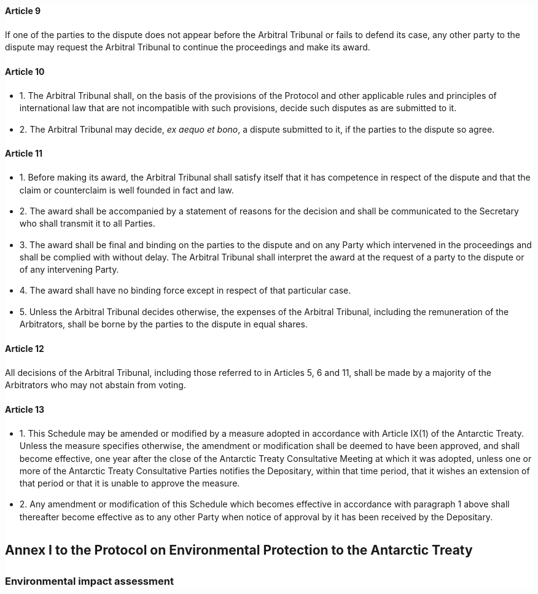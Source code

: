 #### Article 9

If one of the parties to the dispute does not appear before the Arbitral Tribunal or fails to defend its case, any other party to the dispute may request the Arbitral Tribunal to continue the proceedings and make its award.

#### Article 10
    
*   1\. The Arbitral Tribunal shall, on the basis of the provisions of the Protocol and other applicable rules and principles of international law that are not incompatible with such provisions, decide such disputes as are submitted to it.

*   2\. The Arbitral Tribunal may decide, _ex aequo et bono_, a dispute submitted to it, if the parties to the dispute so agree.

#### Article 11
    
*   1\. Before making its award, the Arbitral Tribunal shall satisfy itself that it has competence in respect of the dispute and that the claim or counterclaim is well founded in fact and law.

*   2\. The award shall be accompanied by a statement of reasons for the decision and shall be communicated to the Secretary who shall transmit it to all Parties.

*   3\. The award shall be final and binding on the parties to the dispute and on any Party which intervened in the proceedings and shall be complied with without delay. The Arbitral Tribunal shall interpret the award at the request of a party to the dispute or of any intervening Party.

*   4\. The award shall have no binding force except in respect of that particular case.

*   5\. Unless the Arbitral Tribunal decides otherwise, the expenses of the Arbitral Tribunal, including the remuneration of the Arbitrators, shall be borne by the parties to the dispute in equal shares.

#### Article 12

All decisions of the Arbitral Tribunal, including those referred to in Articles 5, 6 and 11, shall be made by a majority of the Arbitrators who may not abstain from voting.

#### Article 13
    
*   1\. This Schedule may be amended or modified by a measure adopted in accordance with Article IX(1) of the Antarctic Treaty. Unless the measure specifies otherwise, the amendment or modification shall be deemed to have been approved, and shall become effective, one year after the close of the Antarctic Treaty Consultative Meeting at which it was adopted, unless one or more of the Antarctic Treaty Consultative Parties notifies the Depositary, within that time period, that it wishes an extension of that period or that it is unable to approve the measure.

*   2\. Any amendment or modification of this Schedule which becomes effective in accordance with paragraph 1 above shall thereafter become effective as to any other Party when notice of approval by it has been received by the Depositary.

## Annex I to the Protocol on Environmental Protection to the Antarctic Treaty

### Environmental impact assessment
